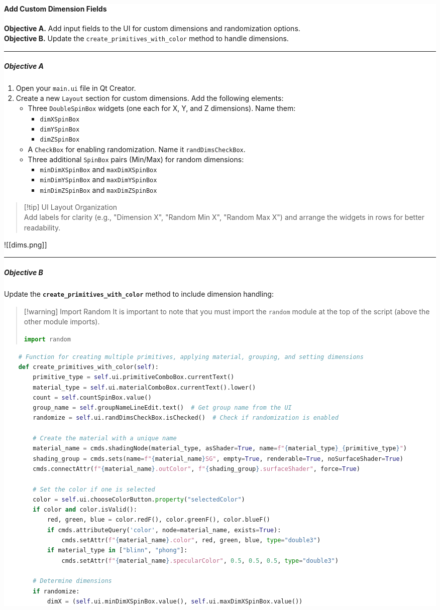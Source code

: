 #### Add Custom Dimension Fields
**Objective A.** Add input fields to the UI for custom dimensions and randomization options.  
**Objective B.** Update the `create_primitives_with_color` method to handle dimensions.  

---
##### Objective A
1. Open your `main.ui` file in Qt Creator.
2. Create a new `Layout` section for custom dimensions. Add the following elements:
   - Three `DoubleSpinBox` widgets (one each for X, Y, and Z dimensions). Name them:
     - `dimXSpinBox`
     - `dimYSpinBox`
     - `dimZSpinBox`
   - A `CheckBox` for enabling randomization. Name it `randDimsCheckBox`.
   - Three additional `SpinBox` pairs (Min/Max) for random dimensions:
     - `minDimXSpinBox` and `maxDimXSpinBox`
     - `minDimYSpinBox` and `maxDimYSpinBox`
     - `minDimZSpinBox` and `maxDimZSpinBox`

> [!tip] UI Layout Organization  
> Add labels for clarity (e.g., "Dimension X", "Random Min X", "Random Max X") and arrange the widgets in rows for better readability.

![[dims.png]]

---
##### Objective B
Update the **`create_primitives_with_color`** method to include dimension handling:

> [!warning] Import Random
> It is important to note that you must import the `random` module at the top of the script (above the other module imports).
> ```python
> import random
> ```

```python
    # Function for creating multiple primitives, applying material, grouping, and setting dimensions
    def create_primitives_with_color(self):
        primitive_type = self.ui.primitiveComboBox.currentText()
        material_type = self.ui.materialComboBox.currentText().lower()
        count = self.countSpinBox.value()
        group_name = self.groupNameLineEdit.text()  # Get group name from the UI
        randomize = self.ui.randDimsCheckBox.isChecked()  # Check if randomization is enabled

        # Create the material with a unique name
        material_name = cmds.shadingNode(material_type, asShader=True, name=f"{material_type}_{primitive_type}")
        shading_group = cmds.sets(name=f"{material_name}SG", empty=True, renderable=True, noSurfaceShader=True)
        cmds.connectAttr(f"{material_name}.outColor", f"{shading_group}.surfaceShader", force=True)

        # Set the color if one is selected
        color = self.ui.chooseColorButton.property("selectedColor")
        if color and color.isValid():
            red, green, blue = color.redF(), color.greenF(), color.blueF()
            if cmds.attributeQuery('color', node=material_name, exists=True):
                cmds.setAttr(f"{material_name}.color", red, green, blue, type="double3")
            if material_type in ["blinn", "phong"]:
                cmds.setAttr(f"{material_name}.specularColor", 0.5, 0.5, 0.5, type="double3")

        # Determine dimensions
        if randomize:
            dimX = (self.ui.minDimXSpinBox.value(), self.ui.maxDimXSpinBox.value())
```